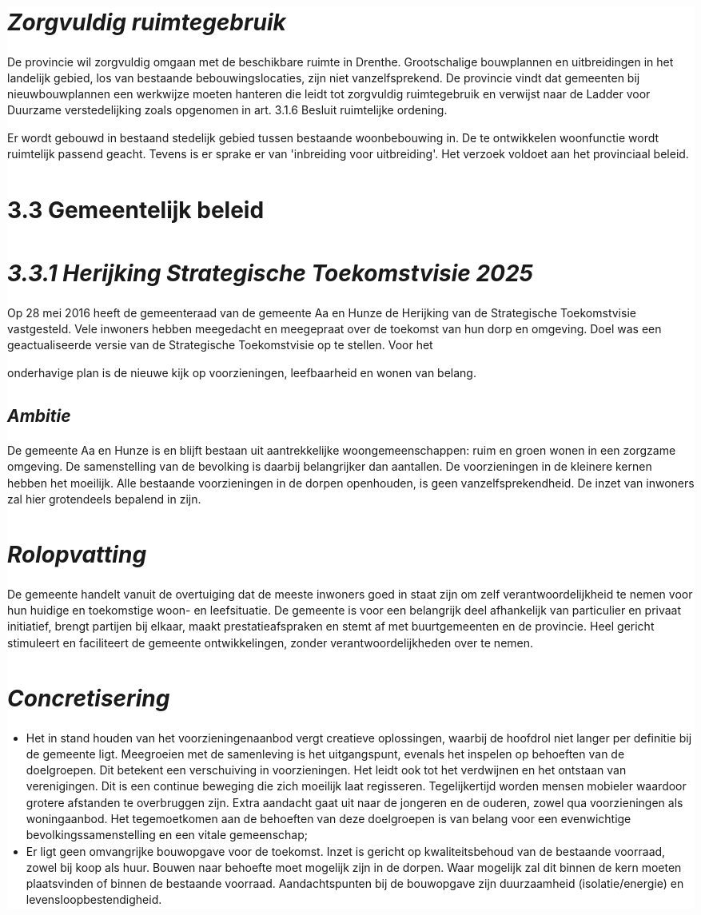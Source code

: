 # *Zorgvuldig ruimtegebruik*

De provincie wil zorgvuldig omgaan met de beschikbare ruimte in Drenthe. Grootschalige bouwplannen en uitbreidingen in het landelijk gebied, los van bestaande bebouwingslocaties, zijn niet vanzelfsprekend. De provincie vindt dat gemeenten bij nieuwbouwplannen een werkwijze moeten hanteren die leidt tot zorgvuldig ruimtegebruik en verwijst naar de Ladder voor Duurzame verstedelijking zoals opgenomen in art. 3.1.6 Besluit ruimtelijke ordening.

Er wordt gebouwd in bestaand stedelijk gebied tussen bestaande woonbebouwing in. De te ontwikkelen woonfunctie wordt ruimtelijk passend geacht. Tevens is er sprake er van 'inbreiding voor uitbreiding'. Het verzoek voldoet aan het provinciaal beleid.

# <span id="page-17-0"></span>**3.3 Gemeentelijk beleid**

# <span id="page-17-1"></span>*3.3.1 Herijking Strategische Toekomstvisie 2025*

Op 28 mei 2016 heeft de gemeenteraad van de gemeente Aa en Hunze de Herijking van de Strategische Toekomstvisie vastgesteld. Vele inwoners hebben meegedacht en meegepraat over de toekomst van hun dorp en omgeving. Doel was een geactualiseerde versie van de Strategische Toekomstvisie op te stellen. Voor het

onderhavige plan is de nieuwe kijk op voorzieningen, leefbaarheid en wonen van belang.

## *Ambitie*

De gemeente Aa en Hunze is en blijft bestaan uit aantrekkelijke woongemeenschappen: ruim en groen wonen in een zorgzame omgeving. De samenstelling van de bevolking is daarbij belangrijker dan aantallen. De voorzieningen in de kleinere kernen hebben het moeilijk. Alle bestaande voorzieningen in de dorpen openhouden, is geen vanzelfsprekendheid. De inzet van inwoners zal hier grotendeels bepalend in zijn.

# *Rolopvatting*

De gemeente handelt vanuit de overtuiging dat de meeste inwoners goed in staat zijn om zelf verantwoordelijkheid te nemen voor hun huidige en toekomstige woon- en leefsituatie. De gemeente is voor een belangrijk deel afhankelijk van particulier en privaat initiatief, brengt partijen bij elkaar, maakt prestatieafspraken en stemt af met buurtgemeenten en de provincie. Heel gericht stimuleert en faciliteert de gemeente ontwikkelingen, zonder verantwoordelijkheden over te nemen.

# *Concretisering*

- Het in stand houden van het voorzieningenaanbod vergt creatieve oplossingen, waarbij de hoofdrol niet langer per definitie bij de gemeente ligt. Meegroeien met de samenleving is het uitgangspunt, evenals het inspelen op behoeften van de doelgroepen. Dit betekent een verschuiving in voorzieningen. Het leidt ook tot het verdwijnen en het ontstaan van verenigingen. Dit is een continue beweging die zich moeilijk laat regisseren. Tegelijkertijd worden mensen mobieler waardoor grotere afstanden te overbruggen zijn. Extra aandacht gaat uit naar de jongeren en de ouderen, zowel qua voorzieningen als woningaanbod. Het tegemoetkomen aan de behoeften van deze doelgroepen is van belang voor een evenwichtige bevolkingssamenstelling en een vitale gemeenschap;
- Er ligt geen omvangrijke bouwopgave voor de toekomst. Inzet is gericht op kwaliteitsbehoud van de bestaande voorraad, zowel bij koop als huur. Bouwen naar behoefte moet mogelijk zijn in de dorpen. Waar mogelijk zal dit binnen de kern moeten plaatsvinden of binnen de bestaande voorraad. Aandachtspunten bij de bouwopgave zijn duurzaamheid (isolatie/energie) en levensloopbestendigheid.
